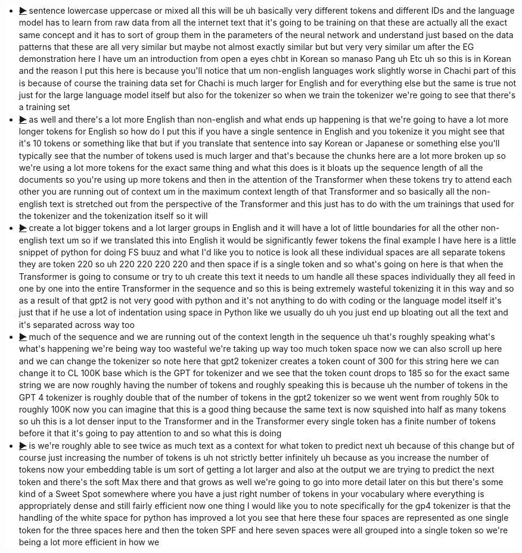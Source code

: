  - ~~[▶](https://www.youtube.com/watch?v=zduSFxRajkE&t=544)~~  sentence lowercase uppercase or mixed all this will be uh basically very different tokens and different IDs and the language model has to learn from raw data from all the internet text that it's going to be training on that these are actually all the exact same concept and it has to sort of group them in the parameters of the neural network and understand just based on the data patterns that these are all very similar but maybe not almost exactly similar but but very very similar um after the EG demonstration here I have um an introduction from open a eyes chbt in Korean so manaso Pang uh Etc uh so this is in Korean and the reason I put this here is because you'll notice that um non-english languages work slightly worse in Chachi part of this is because of course the training data set for Chachi is much larger for English and for everything else but the same is true not just for the large language model itself but also for the tokenizer so when we train the tokenizer we're going to see that there's a training set 
 - ~~[▶](https://www.youtube.com/watch?v=zduSFxRajkE&t=607)~~  as well and there's a lot more English than non-english and what ends up happening is that we're going to have a lot more longer tokens for English so how do I put this if you have a single sentence in English and you tokenize it you might see that it's 10 tokens or something like that but if you translate that sentence into say Korean or Japanese or something else you'll typically see that the number of tokens used is much larger and that's because the chunks here are a lot more broken up so we're using a lot more tokens for the exact same thing and what this does is it bloats up the sequence length of all the documents so you're using up more tokens and then in the attention of the Transformer when these tokens try to attend each other you are running out of context um in the maximum context length of that Transformer and so basically all the non-english text is stretched out from the perspective of the Transformer and this just has to do with the um trainings that used for the tokenizer and the tokenization itself so it will 
 - ~~[▶](https://www.youtube.com/watch?v=zduSFxRajkE&t=670)~~  create a lot bigger tokens and a lot larger groups in English and it will have a lot of little boundaries for all the other non-english text um so if we translated this into English it would be significantly fewer tokens the final example I have here is a little snippet of python for doing FS buuz and what I'd like you to notice is look all these individual spaces are all separate tokens they are token 220 so uh 220 220 220 220 and then space if is a single token and so what's going on here is that when the Transformer is going to consume or try to uh create this text it needs to um handle all these spaces individually they all feed in one by one into the entire Transformer in the sequence and so this is being extremely wasteful tokenizing it in this way and so as a result of that gpt2 is not very good with python and it's not anything to do with coding or the language model itself it's just that if he use a lot of indentation using space in Python like we usually do uh you just end up bloating out all the text and it's separated across way too 
 - ~~[▶](https://www.youtube.com/watch?v=zduSFxRajkE&t=739)~~  much of the sequence and we are running out of the context length in the sequence uh that's roughly speaking what's what's happening we're being way too wasteful we're taking up way too much token space now we can also scroll up here and we can change the tokenizer so note here that gpt2 tokenizer creates a token count of 300 for this string here we can change it to CL 100K base which is the GPT for tokenizer and we see that the token count drops to 185 so for the exact same string we are now roughly having the number of tokens and roughly speaking this is because uh the number of tokens in the GPT 4 tokenizer is roughly double that of the number of tokens in the gpt2 tokenizer so we went went from roughly 50k to roughly 100K now you can imagine that this is a good thing because the same text is now squished into half as many tokens so uh this is a lot denser input to the Transformer and in the Transformer every single token has a finite number of tokens before it that it's going to pay attention to and so what this is doing 
 - ~~[▶](https://www.youtube.com/watch?v=zduSFxRajkE&t=800)~~  is we're roughly able to see twice as much text as a context for what token to predict next uh because of this change but of course just increasing the number of tokens is uh not strictly better infinitely uh because as you increase the number of tokens now your embedding table is um sort of getting a lot larger and also at the output we are trying to predict the next token and there's the soft Max there and that grows as well we're going to go into more detail later on this but there's some kind of a Sweet Spot somewhere where you have a just right number of tokens in your vocabulary where everything is appropriately dense and still fairly efficient now one thing I would like you to note specifically for the gp4 tokenizer is that the handling of the white space for python has improved a lot you see that here these four spaces are represented as one single token for the three spaces here and then the token SPF and here seven spaces were all grouped into a single token so we're being a lot more efficient in how we 